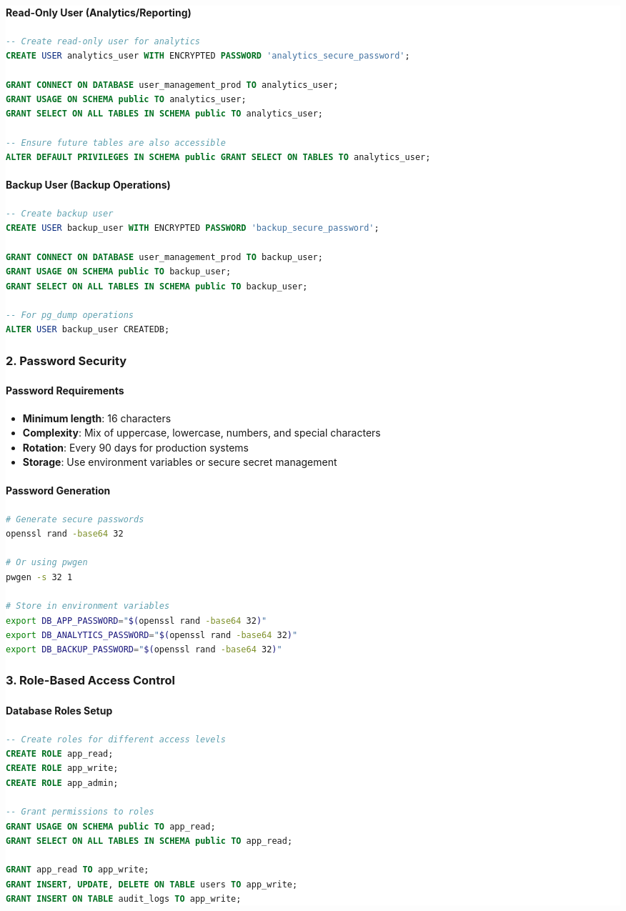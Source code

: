 #### Read-Only User (Analytics/Reporting)
```sql
-- Create read-only user for analytics
CREATE USER analytics_user WITH ENCRYPTED PASSWORD 'analytics_secure_password';

GRANT CONNECT ON DATABASE user_management_prod TO analytics_user;
GRANT USAGE ON SCHEMA public TO analytics_user;
GRANT SELECT ON ALL TABLES IN SCHEMA public TO analytics_user;

-- Ensure future tables are also accessible
ALTER DEFAULT PRIVILEGES IN SCHEMA public GRANT SELECT ON TABLES TO analytics_user;
```

#### Backup User (Backup Operations)
```sql
-- Create backup user
CREATE USER backup_user WITH ENCRYPTED PASSWORD 'backup_secure_password';

GRANT CONNECT ON DATABASE user_management_prod TO backup_user;
GRANT USAGE ON SCHEMA public TO backup_user;
GRANT SELECT ON ALL TABLES IN SCHEMA public TO backup_user;

-- For pg_dump operations
ALTER USER backup_user CREATEDB;
```

### 2. Password Security

#### Password Requirements
- **Minimum length**: 16 characters
- **Complexity**: Mix of uppercase, lowercase, numbers, and special characters
- **Rotation**: Every 90 days for production systems
- **Storage**: Use environment variables or secure secret management

#### Password Generation
```bash
# Generate secure passwords
openssl rand -base64 32

# Or using pwgen
pwgen -s 32 1

# Store in environment variables
export DB_APP_PASSWORD="$(openssl rand -base64 32)"
export DB_ANALYTICS_PASSWORD="$(openssl rand -base64 32)"
export DB_BACKUP_PASSWORD="$(openssl rand -base64 32)"
```

### 3. Role-Based Access Control

#### Database Roles Setup
```sql
-- Create roles for different access levels
CREATE ROLE app_read;
CREATE ROLE app_write;
CREATE ROLE app_admin;

-- Grant permissions to roles
GRANT USAGE ON SCHEMA public TO app_read;
GRANT SELECT ON ALL TABLES IN SCHEMA public TO app_read;

GRANT app_read TO app_write;
GRANT INSERT, UPDATE, DELETE ON TABLE users TO app_write;
GRANT INSERT ON TABLE audit_logs TO app_write;
```